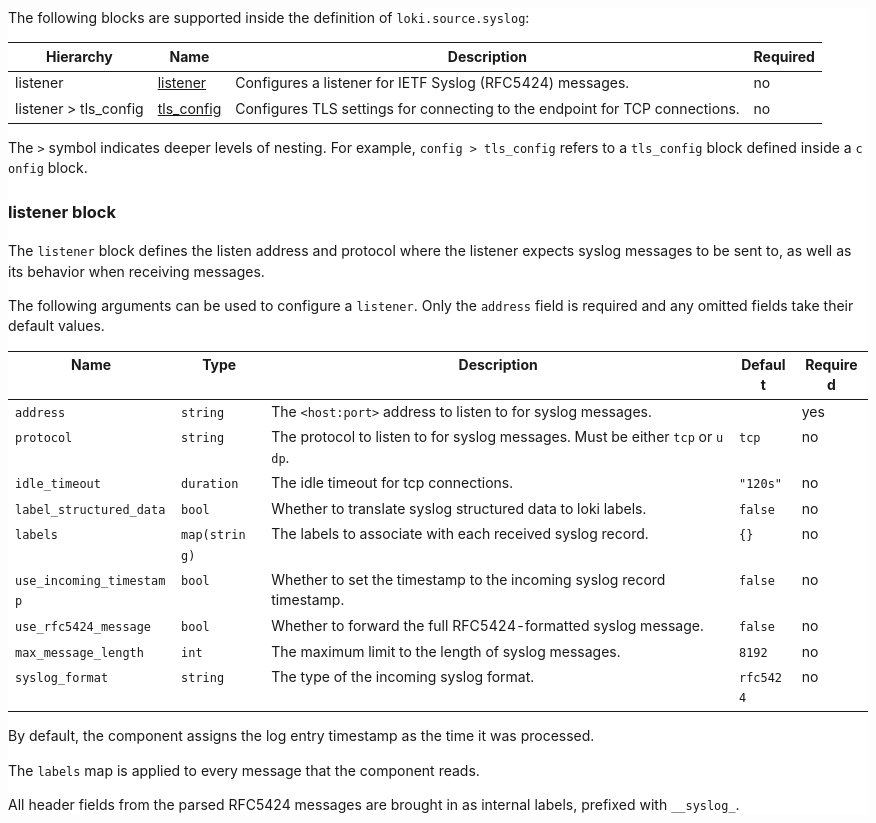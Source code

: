 The following blocks are supported inside the definition of
`loki.source.syslog`:

Hierarchy             | Name           | Description                                                                 | Required
----------------------|----------------|-----------------------------------------------------------------------------|---------
listener              | [listener][]   | Configures a listener for IETF Syslog (RFC5424) messages.                   | no
listener > tls_config | [tls_config][] | Configures TLS settings for connecting to the endpoint for TCP connections. | no

The `>` symbol indicates deeper levels of nesting. For example, `config > tls_config`
refers to a `tls_config` block defined inside a `config` block.

[listener]: #listener-block
[tls_config]: #tls_config-block

### listener block

The `listener` block defines the listen address and protocol where the listener
expects syslog messages to be sent to, as well as its behavior when receiving
messages.

The following arguments can be used to configure a `listener`. Only the
`address` field is required and any omitted fields take their default
values.

Name                     | Type          | Description                                                                   | Default   | Required
-------------------------|---------------|-------------------------------------------------------------------------------|-----------|---------
`address`                | `string`      | The `<host:port>` address to listen to for syslog messages.                   |           | yes
`protocol`               | `string`      | The protocol to listen to for syslog messages. Must be either `tcp` or `udp`. | `tcp`     | no
`idle_timeout`           | `duration`    | The idle timeout for tcp connections.                                         | `"120s"`  | no
`label_structured_data`  | `bool`        | Whether to translate syslog structured data to loki labels.                   | `false`   | no
`labels`                 | `map(string)` | The labels to associate with each received syslog record.                     | `{}`      | no
`use_incoming_timestamp` | `bool`        | Whether to set the timestamp to the incoming syslog record timestamp.         | `false`   | no
`use_rfc5424_message`    | `bool`        | Whether to forward the full RFC5424-formatted syslog message.                 | `false`   | no
`max_message_length`     | `int`         | The maximum limit to the length of syslog messages.                           | `8192`    | no
`syslog_format`          | `string`      | The type of the incoming syslog format.                                       | `rfc5424` | no

By default, the component assigns the log entry timestamp as the time it was processed.

The `labels` map is applied to every message that the component reads.

All header fields from the parsed RFC5424 messages are brought in as
internal labels, prefixed with `__syslog_`.


[RFC5424]: https://www.rfc-editor.org/rfc/rfc5424
[RFC3164]: https://www.rfc-editor.org/rfc/rfc3164
[loki.relabel]: ../loki.relabel/